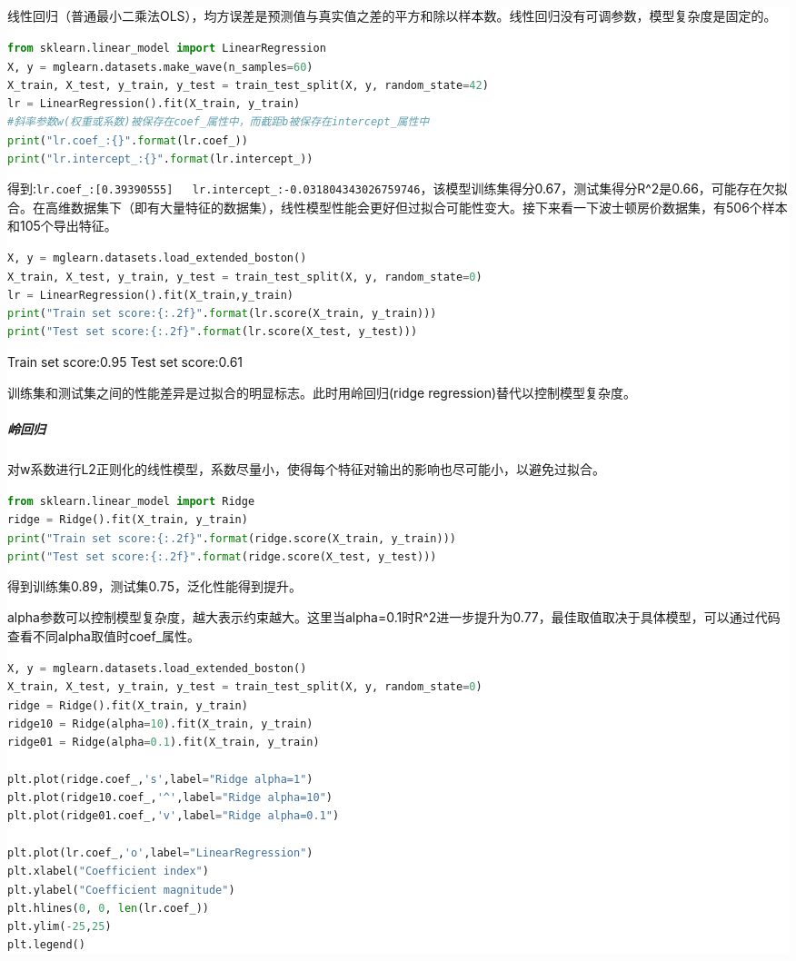 线性回归（普通最小二乘法OLS），均方误差是预测值与真实值之差的平方和除以样本数。线性回归没有可调参数，模型复杂度是固定的。

```python
from sklearn.linear_model import LinearRegression
X, y = mglearn.datasets.make_wave(n_samples=60)
X_train, X_test, y_train, y_test = train_test_split(X, y, random_state=42)
lr = LinearRegression().fit(X_train, y_train)
#斜率参数w(权重或系数)被保存在coef_属性中，而截距b被保存在intercept_属性中
print("lr.coef_:{}".format(lr.coef_))
print("lr.intercept_:{}".format(lr.intercept_))
```

得到:`lr.coef_:[0.39390555]   lr.intercept_:-0.031804343026759746`，该模型训练集得分0.67，测试集得分R^2是0.66，可能存在欠拟合。在高维数据集下（即有大量特征的数据集），线性模型性能会更好但过拟合可能性变大。接下来看一下波士顿房价数据集，有506个样本和105个导出特征。

```python
X, y = mglearn.datasets.load_extended_boston()
X_train, X_test, y_train, y_test = train_test_split(X, y, random_state=0)
lr = LinearRegression().fit(X_train,y_train)
print("Train set score:{:.2f}".format(lr.score(X_train, y_train)))
print("Test set score:{:.2f}".format(lr.score(X_test, y_test)))
```

Train set score:0.95
Test set score:0.61

训练集和测试集之间的性能差异是过拟合的明显标志。此时用岭回归(ridge regression)替代以控制模型复杂度。

##### 岭回归

对w系数进行L2正则化的线性模型，系数尽量小，使得每个特征对输出的影响也尽可能小，以避免过拟合。

```python
from sklearn.linear_model import Ridge
ridge = Ridge().fit(X_train, y_train)
print("Train set score:{:.2f}".format(ridge.score(X_train, y_train)))
print("Test set score:{:.2f}".format(ridge.score(X_test, y_test)))
```

得到训练集0.89，测试集0.75，泛化性能得到提升。

alpha参数可以控制模型复杂度，越大表示约束越大。这里当alpha=0.1时R^2进一步提升为0.77，最佳取值取决于具体模型，可以通过代码查看不同alpha取值时coef_属性。

```python
X, y = mglearn.datasets.load_extended_boston()
X_train, X_test, y_train, y_test = train_test_split(X, y, random_state=0)
ridge = Ridge().fit(X_train, y_train)
ridge10 = Ridge(alpha=10).fit(X_train, y_train)
ridge01 = Ridge(alpha=0.1).fit(X_train, y_train)

plt.plot(ridge.coef_,'s',label="Ridge alpha=1")
plt.plot(ridge10.coef_,'^',label="Ridge alpha=10")
plt.plot(ridge01.coef_,'v',label="Ridge alpha=0.1")

plt.plot(lr.coef_,'o',label="LinearRegression")
plt.xlabel("Coefficient index")
plt.ylabel("Coefficient magnitude")
plt.hlines(0, 0, len(lr.coef_))
plt.ylim(-25,25)
plt.legend()
```
